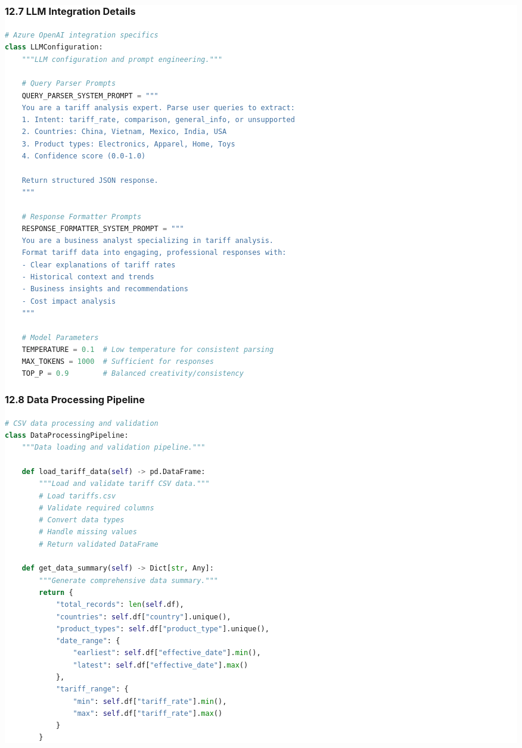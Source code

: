 ### 12.7 LLM Integration Details
```python
# Azure OpenAI integration specifics
class LLMConfiguration:
    """LLM configuration and prompt engineering."""
    
    # Query Parser Prompts
    QUERY_PARSER_SYSTEM_PROMPT = """
    You are a tariff analysis expert. Parse user queries to extract:
    1. Intent: tariff_rate, comparison, general_info, or unsupported
    2. Countries: China, Vietnam, Mexico, India, USA
    3. Product types: Electronics, Apparel, Home, Toys
    4. Confidence score (0.0-1.0)
    
    Return structured JSON response.
    """
    
    # Response Formatter Prompts
    RESPONSE_FORMATTER_SYSTEM_PROMPT = """
    You are a business analyst specializing in tariff analysis.
    Format tariff data into engaging, professional responses with:
    - Clear explanations of tariff rates
    - Historical context and trends
    - Business insights and recommendations
    - Cost impact analysis
    """
    
    # Model Parameters
    TEMPERATURE = 0.1  # Low temperature for consistent parsing
    MAX_TOKENS = 1000  # Sufficient for responses
    TOP_P = 0.9        # Balanced creativity/consistency
```

### 12.8 Data Processing Pipeline
```python
# CSV data processing and validation
class DataProcessingPipeline:
    """Data loading and validation pipeline."""
    
    def load_tariff_data(self) -> pd.DataFrame:
        """Load and validate tariff CSV data."""
        # Load tariffs.csv
        # Validate required columns
        # Convert data types
        # Handle missing values
        # Return validated DataFrame
    
    def get_data_summary(self) -> Dict[str, Any]:
        """Generate comprehensive data summary."""
        return {
            "total_records": len(self.df),
            "countries": self.df["country"].unique(),
            "product_types": self.df["product_type"].unique(),
            "date_range": {
                "earliest": self.df["effective_date"].min(),
                "latest": self.df["effective_date"].max()
            },
            "tariff_range": {
                "min": self.df["tariff_rate"].min(),
                "max": self.df["tariff_rate"].max()
            }
        }
```
